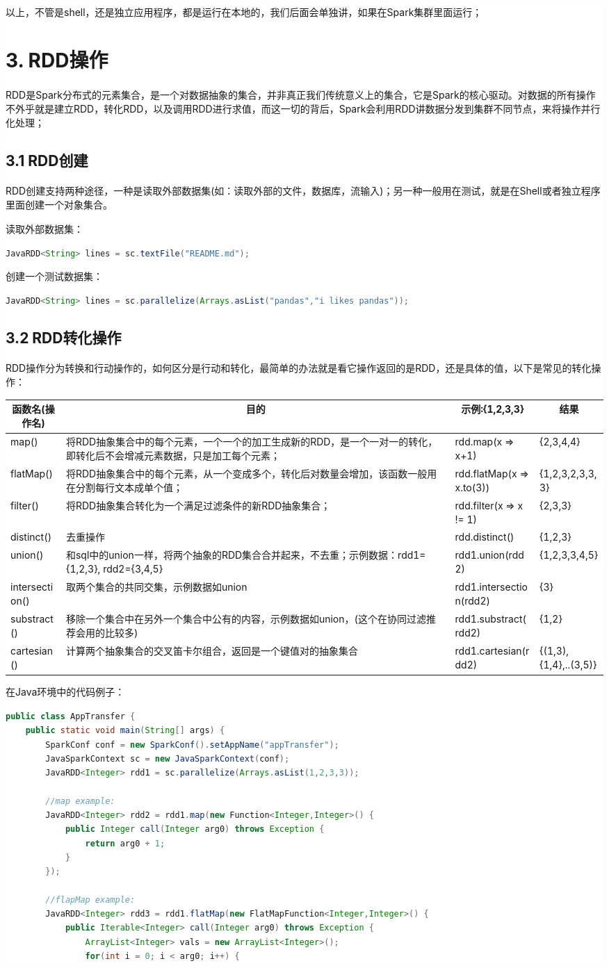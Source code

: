 以上，不管是shell，还是独立应用程序，都是运行在本地的，我们后面会单独讲，如果在Spark集群里面运行；



# 3. RDD操作

RDD是Spark分布式的元素集合，是一个对数据抽象的集合，并非真正我们传统意义上的集合，它是Spark的核心驱动。对数据的所有操作不外乎就是建立RDD，转化RDD，以及调用RDD进行求值，而这一切的背后，Spark会利用RDD讲数据分发到集群不同节点，来将操作并行化处理；

## 3.1 RDD创建

RDD创建支持两种途径，一种是读取外部数据集(如：读取外部的文件，数据库，流输入)；另一种一般用在测试，就是在Shell或者独立程序里面创建一个对象集合。

读取外部数据集：

```java
JavaRDD<String> lines = sc.textFile("README.md");
```

创建一个测试数据集：

```java
JavaRDD<String> lines = sc.parallelize(Arrays.asList("pandas","i likes pandas"));
```



## 3.2 RDD转化操作

RDD操作分为转换和行动操作的，如何区分是行动和转化，最简单的办法就是看它操作返回的是RDD，还是具体的值，以下是常见的转化操作：

| 函数名(操作名)       | 目的                                       | 示例:{1,2,3,3}              | 结果                    |
| -------------- | ---------------------------------------- | ------------------------- | --------------------- |
| map()          | 将RDD抽象集合中的每个元素，一个一个的加工生成新的RDD，是一个一对一的转化，即转化后不会增减元素数据，只是加工每个元素； | rdd.map(x => x+1)         | {2,3,4,4}             |
| flatMap()      | 将RDD抽象集合中的每个元素，从一个变成多个，转化后对数量会增加，该函数一般用在分割每行文本成单个值； | rdd.flatMap(x => x.to(3)) | {1,2,3,2,3,3,3}       |
| filter()       | 将RDD抽象集合转化为一个满足过滤条件的新RDD抽象集合；            | rdd.filter(x => x != 1)   | {2,3,3}               |
| distinct()     | 去重操作                                     | rdd.distinct()            | {1,2,3}               |
| union()        | 和sql中的union一样，将两个抽象的RDD集合合并起来，不去重；示例数据：rdd1={1,2,3}, rdd2={3,4,5} | rdd1.union(rdd2)          | {1,2,3,3,4,5}         |
| intersection() | 取两个集合的共同交集，示例数据如union                    | rdd1.intersection(rdd2)   | {3}                   |
| substract()    | 移除一个集合中在另外一个集合中公有的内容，示例数据如union，(这个在协同过滤推荐会用的比较多) | rdd1.substract(rdd2)      | {1,2}                 |
| cartesian()    | 计算两个抽象集合的交叉笛卡尔组合，返回是一个键值对的抽象集合           | rdd1.cartesian(rdd2)      | {(1,3),{1,4},..(3,5)} |

在Java环境中的代码例子：

```java
public class AppTransfer {
	public static void main(String[] args) {
		SparkConf conf = new SparkConf().setAppName("appTransfer");
		JavaSparkContext sc = new JavaSparkContext(conf);
		JavaRDD<Integer> rdd1 = sc.parallelize(Arrays.asList(1,2,3,3));
		
		//map example:
		JavaRDD<Integer> rdd2 = rdd1.map(new Function<Integer,Integer>() {
			public Integer call(Integer arg0) throws Exception {
				return arg0 + 1;
			}
		});
		
		//flapMap example:
		JavaRDD<Integer> rdd3 = rdd1.flatMap(new FlatMapFunction<Integer,Integer>() {
			public Iterable<Integer> call(Integer arg0) throws Exception {
				ArrayList<Integer> vals = new ArrayList<Integer>();
				for(int i = 0; i < arg0; i++) {
```